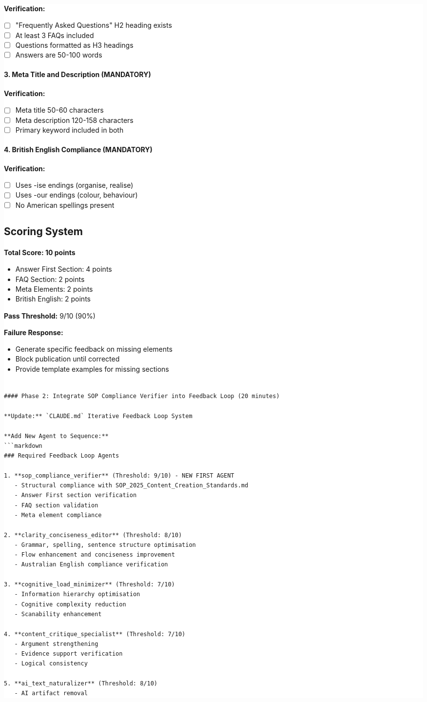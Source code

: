 **Verification:**
- [ ] "Frequently Asked Questions" H2 heading exists
- [ ] At least 3 FAQs included
- [ ] Questions formatted as H3 headings
- [ ] Answers are 50-100 words

#### 3. Meta Title and Description (MANDATORY)
**Verification:**
- [ ] Meta title 50-60 characters
- [ ] Meta description 120-158 characters
- [ ] Primary keyword included in both

#### 4. British English Compliance (MANDATORY)
**Verification:**
- [ ] Uses -ise endings (organise, realise)
- [ ] Uses -our endings (colour, behaviour)
- [ ] No American spellings present

## Scoring System

**Total Score: 10 points**
- Answer First Section: 4 points
- FAQ Section: 2 points
- Meta Elements: 2 points
- British English: 2 points

**Pass Threshold:** 9/10 (90%)

**Failure Response:**
- Generate specific feedback on missing elements
- Block publication until corrected
- Provide template examples for missing sections
```

#### Phase 2: Integrate SOP Compliance Verifier into Feedback Loop (20 minutes)

**Update:** `CLAUDE.md` Iterative Feedback Loop System

**Add New Agent to Sequence:**
```markdown
### Required Feedback Loop Agents

1. **sop_compliance_verifier** (Threshold: 9/10) - NEW FIRST AGENT
   - Structural compliance with SOP_2025_Content_Creation_Standards.md
   - Answer First section verification
   - FAQ section validation
   - Meta element compliance

2. **clarity_conciseness_editor** (Threshold: 8/10)
   - Grammar, spelling, sentence structure optimisation
   - Flow enhancement and conciseness improvement
   - Australian English compliance verification

3. **cognitive_load_minimizer** (Threshold: 7/10)
   - Information hierarchy optimisation
   - Cognitive complexity reduction
   - Scanability enhancement

4. **content_critique_specialist** (Threshold: 7/10)
   - Argument strengthening
   - Evidence support verification
   - Logical consistency

5. **ai_text_naturalizer** (Threshold: 8/10)
   - AI artifact removal
```